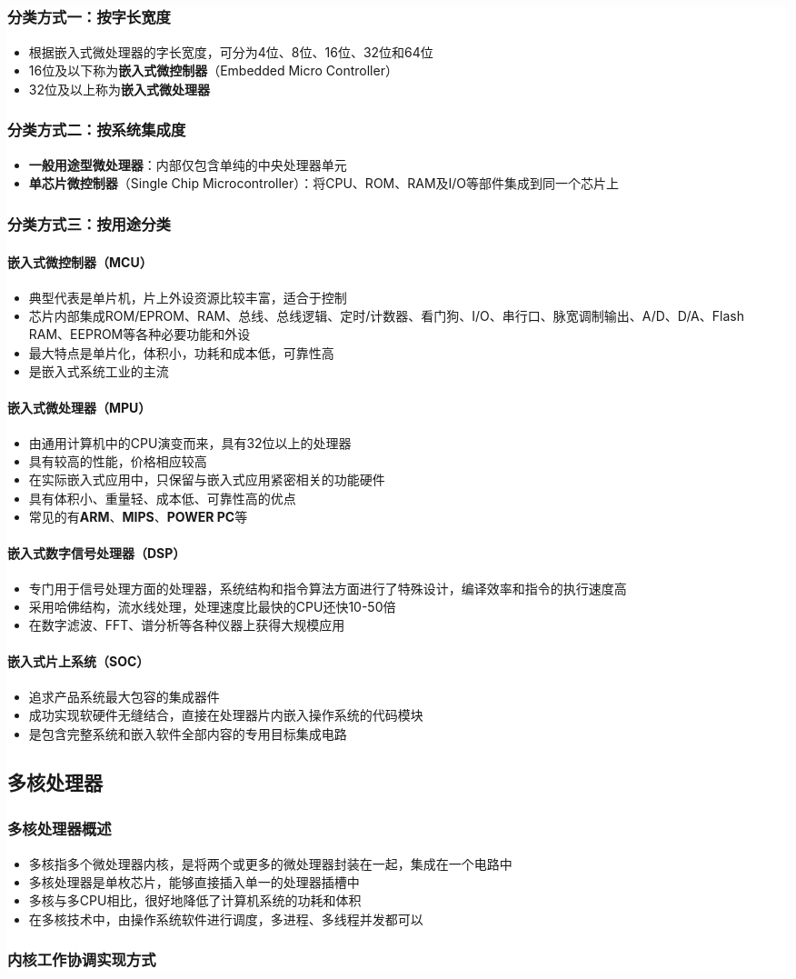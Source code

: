 

### 分类方式一：按字长宽度

- 根据嵌入式微处理器的字长宽度，可分为4位、8位、16位、32位和64位
- 16位及以下称为**嵌入式微控制器**（Embedded Micro Controller）
- 32位及以上称为**嵌入式微处理器**

### 分类方式二：按系统集成度

- **一般用途型微处理器**：内部仅包含单纯的中央处理器单元
- **单芯片微控制器**（Single Chip Microcontroller）：将CPU、ROM、RAM及I/O等部件集成到同一个芯片上

### 分类方式三：按用途分类

#### 嵌入式微控制器（MCU）

- 典型代表是单片机，片上外设资源比较丰富，适合于控制
- 芯片内部集成ROM/EPROM、RAM、总线、总线逻辑、定时/计数器、看门狗、I/O、串行口、脉宽调制输出、A/D、D/A、Flash RAM、EEPROM等各种必要功能和外设
- 最大特点是单片化，体积小，功耗和成本低，可靠性高
- 是嵌入式系统工业的主流

#### 嵌入式微处理器（MPU）

- 由通用计算机中的CPU演变而来，具有32位以上的处理器
- 具有较高的性能，价格相应较高
- 在实际嵌入式应用中，只保留与嵌入式应用紧密相关的功能硬件
- 具有体积小、重量轻、成本低、可靠性高的优点
- 常见的有**ARM**、**MIPS**、**POWER PC**等

#### 嵌入式数字信号处理器（DSP）

- 专门用于信号处理方面的处理器，系统结构和指令算法方面进行了特殊设计，编译效率和指令的执行速度高
- 采用哈佛结构，流水线处理，处理速度比最快的CPU还快10-50倍
- 在数字滤波、FFT、谱分析等各种仪器上获得大规模应用

#### 嵌入式片上系统（SOC）

- 追求产品系统最大包容的集成器件
- 成功实现软硬件无缝结合，直接在处理器片内嵌入操作系统的代码模块
- 是包含完整系统和嵌入软件全部内容的专用目标集成电路

## 多核处理器

### 多核处理器概述

- 多核指多个微处理器内核，是将两个或更多的微处理器封装在一起，集成在一个电路中
- 多核处理器是单枚芯片，能够直接插入单一的处理器插槽中
- 多核与多CPU相比，很好地降低了计算机系统的功耗和体积
- 在多核技术中，由操作系统软件进行调度，多进程、多线程并发都可以

### 内核工作协调实现方式
